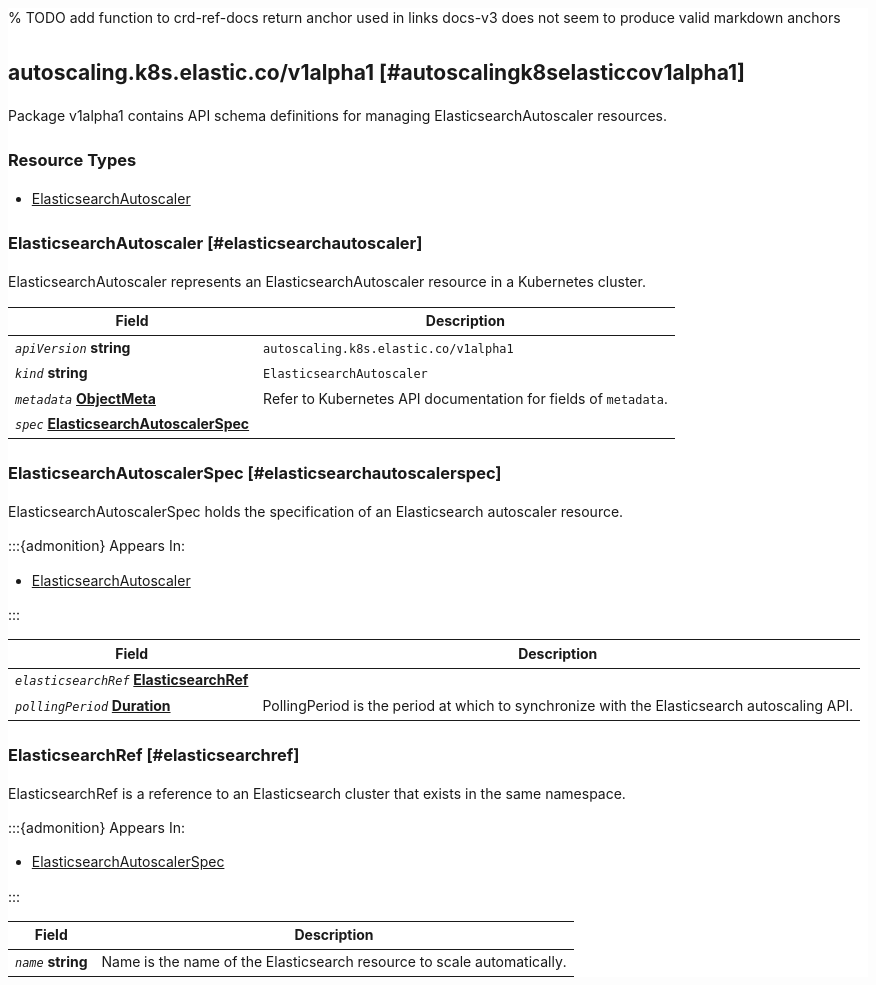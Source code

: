 

% TODO add function to crd-ref-docs return anchor used in links docs-v3 does not seem to produce valid markdown anchors
## autoscaling.k8s.elastic.co/v1alpha1 [#autoscalingk8selasticcov1alpha1]

Package v1alpha1 contains API schema definitions for managing ElasticsearchAutoscaler resources.

### Resource Types
- [ElasticsearchAutoscaler](#elasticsearchautoscaler)



### ElasticsearchAutoscaler  [#elasticsearchautoscaler]

ElasticsearchAutoscaler represents an ElasticsearchAutoscaler resource in a Kubernetes cluster.



| Field | Description |
| --- | --- |
| *`apiVersion`* __string__ | `autoscaling.k8s.elastic.co/v1alpha1` |
| *`kind`* __string__ | `ElasticsearchAutoscaler` | 
| *`metadata`* __[ObjectMeta](https://kubernetes.io/docs/reference/generated/kubernetes-api/v1.32/#objectmeta-v1-meta)__ | Refer to Kubernetes API documentation for fields of `metadata`. |
| *`spec`* __[ElasticsearchAutoscalerSpec](#elasticsearchautoscalerspec)__ |  |


### ElasticsearchAutoscalerSpec  [#elasticsearchautoscalerspec]

ElasticsearchAutoscalerSpec holds the specification of an Elasticsearch autoscaler resource.

:::{admonition} Appears In:
* [ElasticsearchAutoscaler](#elasticsearchautoscaler)

:::

| Field | Description |
| --- | --- |
| *`elasticsearchRef`* __[ElasticsearchRef](#elasticsearchref)__ |  |
| *`pollingPeriod`* __[Duration](https://kubernetes.io/docs/reference/generated/kubernetes-api/v1.32/#duration-v1-meta)__ | PollingPeriod is the period at which to synchronize with the Elasticsearch autoscaling API. |


### ElasticsearchRef  [#elasticsearchref]

ElasticsearchRef is a reference to an Elasticsearch cluster that exists in the same namespace.

:::{admonition} Appears In:
* [ElasticsearchAutoscalerSpec](#elasticsearchautoscalerspec)

:::

| Field | Description |
| --- | --- |
| *`name`* __string__ | Name is the name of the Elasticsearch resource to scale automatically. |
